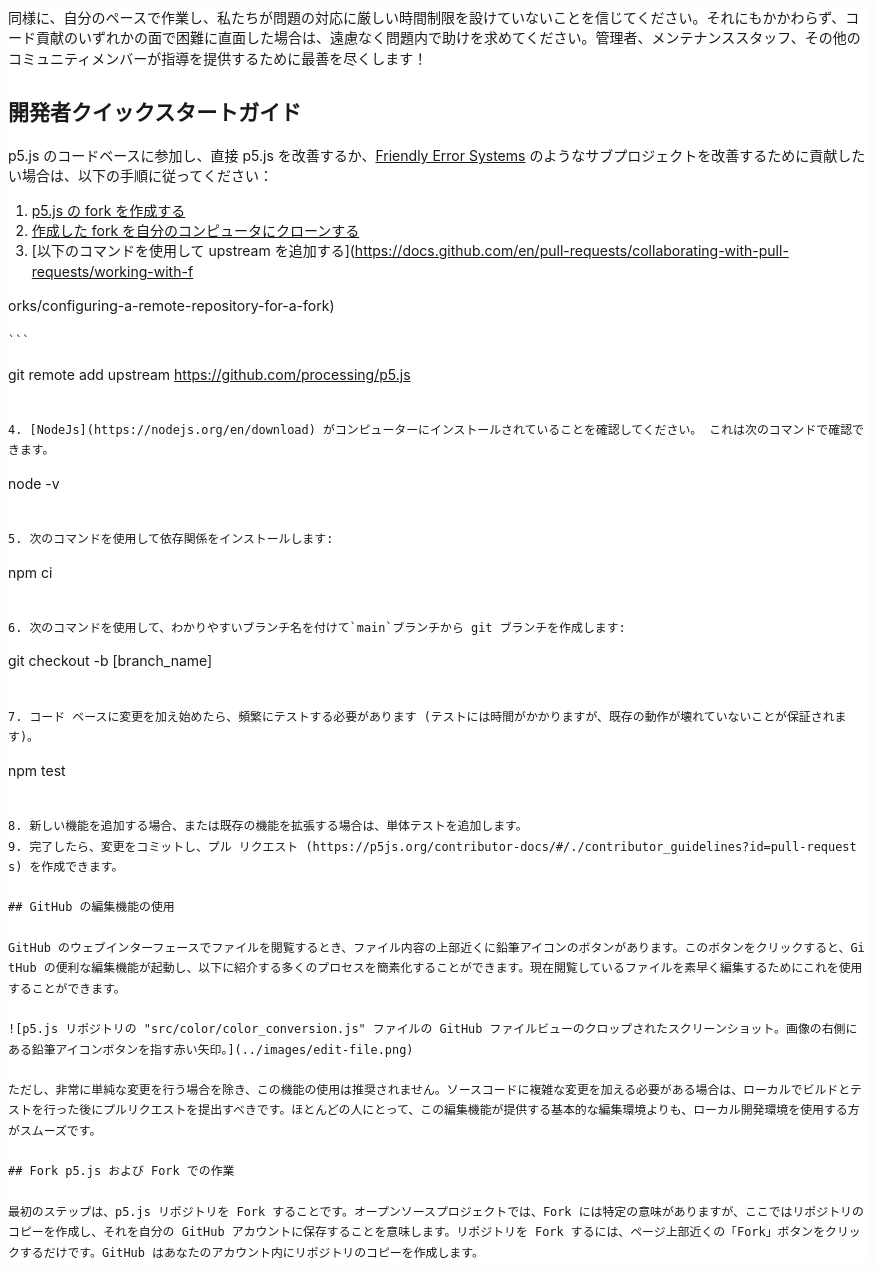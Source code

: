 同様に、自分のペースで作業し、私たちが問題の対応に厳しい時間制限を設けていないことを信じてください。それにもかかわらず、コード貢献のいずれかの面で困難に直面した場合は、遠慮なく問題内で助けを求めてください。管理者、メンテナンススタッフ、その他のコミュニティメンバーが指導を提供するために最善を尽くします！

## 開発者クイックスタートガイド

p5.js のコードベースに参加し、直接 p5.js を改善するか、[Friendly Error Systems](https://github.com/processing/p5.js/blob/main/contributor_docs/friendly_error_system.md) のようなサブプロジェクトを改善するために貢献したい場合は、以下の手順に従ってください：

1. [p5.js の fork を作成する](https://docs.github.com/en/get-started/quickstart/fork-a-repo)
2. [作成した fork を自分のコンピュータにクローンする](https://docs.github.com/en/repositories/creating-and-managing-repositories/cloning-a-repository)
3. [以下のコマンドを使用して upstream を追加する](https://docs.github.com/en/pull-requests/collaborating-with-pull-requests/working-with-f

orks/configuring-a-remote-repository-for-a-fork)

    ```
   git remote add upstream https://github.com/processing/p5.js
   ```

4. [NodeJs](https://nodejs.org/en/download) がコンピューターにインストールされていることを確認してください。 これは次のコマンドで確認できます。

   ```
   node -v
   ```

5. 次のコマンドを使用して依存関係をインストールします:

   ```
   npm ci
   ```

6. 次のコマンドを使用して、わかりやすいブランチ名を付けて`main`ブランチから git ブランチを作成します:

   ```
   git checkout -b [branch_name]
   ```

7. コード ベースに変更を加え始めたら、頻繁にテストする必要があります (テストには時間がかかりますが、既存の動作が壊れていないことが保証されます)。
   
   ```
   npm test
   ```

8. 新しい機能を追加する場合、または既存の機能を拡張する場合は、単体テストを追加します。
9. 完了したら、変更をコミットし、プル リクエスト (https://p5js.org/contributor-docs/#/./contributor_guidelines?id=pull-requests) を作成できます。

## GitHub の編集機能の使用

GitHub のウェブインターフェースでファイルを閲覧するとき、ファイル内容の上部近くに鉛筆アイコンのボタンがあります。このボタンをクリックすると、GitHub の便利な編集機能が起動し、以下に紹介する多くのプロセスを簡素化することができます。現在閲覧しているファイルを素早く編集するためにこれを使用することができます。

![p5.js リポジトリの "src/color/color_conversion.js" ファイルの GitHub ファイルビューのクロップされたスクリーンショット。画像の右側にある鉛筆アイコンボタンを指す赤い矢印。](../images/edit-file.png)

ただし、非常に単純な変更を行う場合を除き、この機能の使用は推奨されません。ソースコードに複雑な変更を加える必要がある場合は、ローカルでビルドとテストを行った後にプルリクエストを提出すべきです。ほとんどの人にとって、この編集機能が提供する基本的な編集環境よりも、ローカル開発環境を使用する方がスムーズです。

## Fork p5.js および Fork での作業

最初のステップは、p5.js リポジトリを Fork することです。オープンソースプロジェクトでは、Fork には特定の意味がありますが、ここではリポジトリのコピーを作成し、それを自分の GitHub アカウントに保存することを意味します。リポジトリを Fork するには、ページ上部近くの「Fork」ボタンをクリックするだけです。GitHub はあなたのアカウント内にリポジトリのコピーを作成します。

   ```